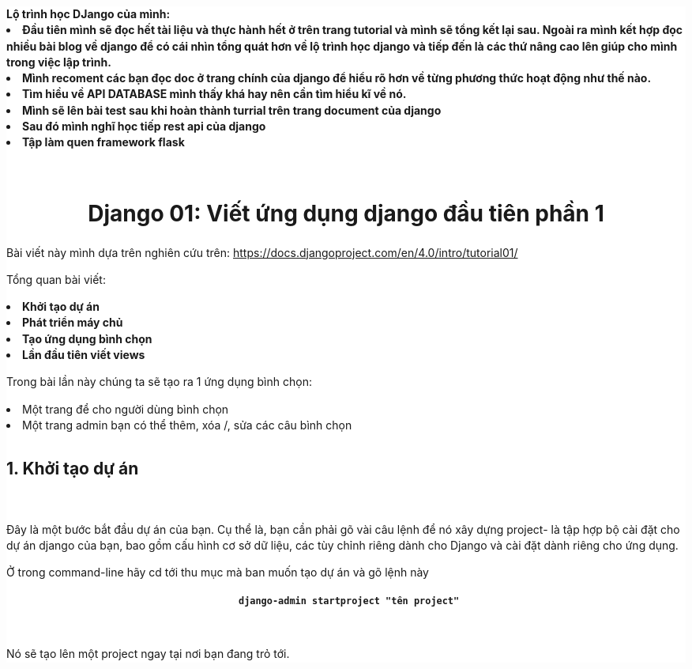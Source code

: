 <b>
Lộ trình học DJango của mình:

<li>Đầu tiên mình sẽ đọc hết tài liệu và thực hành hết ở trên trang tutorial và mình sẽ tổng kết lại sau. Ngoài ra mình kết hợp đọc nhiều bài blog về django để có cái nhìn tổng quát hơn về lộ trình học django và tiếp đến là các thứ nâng cao lên giúp cho mình trong việc lập trình.<br>
<li> Mình recoment các bạn đọc doc ở trang chính của django để hiểu rõ hơn về từng phương thức hoạt động như thế nào.
<li>Tìm hiều về API DATABASE mình thấy khá hay nên cần tìm hiểu kĩ về nó.
<li> Mình sẽ lên bài test sau khi hoàn thành turrial trên trang document của django
<li>Sau đó mình nghĩ học tiếp rest api của django
<li>Tập làm quen framework flask

<br>
<br>

</b>



<center>
 <h1>  Django 01: Viết ứng dụng django đầu tiên phần 1  </h1> 
</center>




Bài viết này mình dựa trên nghiên cứu trên: https://docs.djangoproject.com/en/4.0/intro/tutorial01/


Tổng quan bài viết:
<li><a><b>Khởi tạo dự án</b></a></li>
<li><a><b>Phát triển máy chủ</b></a></li>
<li><a><b>Tạo ứng dụng bình chọn</b></a></li>
<li><a><b>Lần đầu tiên viết views</b></a></li>

Trong bài lần này chúng ta sẽ tạo ra 1 ứng dụng bình chọn:

<li> Một trang để cho người dùng bình chọn </li>
<li> Một trang admin bạn có thể thêm, xóa /, sửa các câu bình chọn</li>


<h2>1. Khởi tạo dự án </h2>

<br> 

Đây là một bước bắt đầu dự án của bạn. Cụ thể là, bạn cần phải gõ vài câu lệnh để nó xây dựng project- là tập hợp bộ cài đặt cho dự án django của bạn, bao gồm cấu hình cơ sở dữ liệu, các tùy chỉnh riêng dành cho Django và cài đặt dành riêng cho ứng dụng.

Ở trong command-line hãy cd tới thu mục mà ban muốn tạo dự án và gõ lệnh này 

<center>

   <code> <b> django-admin startproject "tên project" </b></code>

</center>

<br>

Nó sẽ tạo lên một project ngay tại nơi bạn đang trỏ tới.
